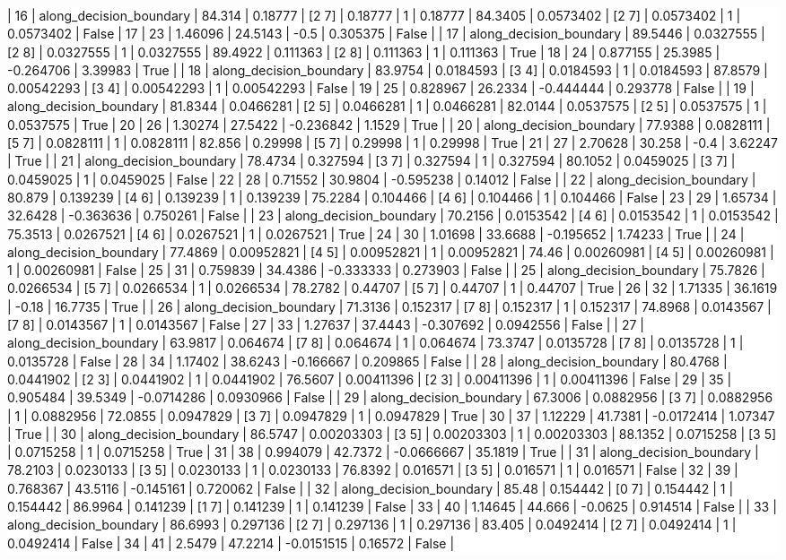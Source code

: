 |  16 | along_decision_boundary |     84.314  | 0.18777     | [2 7]    |   0.18777     |      1 | 0.18777     |      84.3405 | 0.0573402   | [2 7]     |    0.0573402   |       1 | 0.0573402   | False     |     17 |              23 |                1.46096  |               24.5143  | -0.5        |    0.305375    | False           |
|  17 | along_decision_boundary |     89.5446 | 0.0327555   | [2 8]    |   0.0327555   |      1 | 0.0327555   |      89.4922 | 0.111363    | [2 8]     |    0.111363    |       1 | 0.111363    | True      |     18 |              24 |                0.877155 |               25.3985  | -0.264706   |    3.39983     | True            |
|  18 | along_decision_boundary |     83.9754 | 0.0184593   | [3 4]    |   0.0184593   |      1 | 0.0184593   |      87.8579 | 0.00542293  | [3 4]     |    0.00542293  |       1 | 0.00542293  | False     |     19 |              25 |                0.828967 |               26.2334  | -0.444444   |    0.293778    | False           |
|  19 | along_decision_boundary |     81.8344 | 0.0466281   | [2 5]    |   0.0466281   |      1 | 0.0466281   |      82.0144 | 0.0537575   | [2 5]     |    0.0537575   |       1 | 0.0537575   | True      |     20 |              26 |                1.30274  |               27.5422  | -0.236842   |    1.1529      | True            |
|  20 | along_decision_boundary |     77.9388 | 0.0828111   | [5 7]    |   0.0828111   |      1 | 0.0828111   |      82.856  | 0.29998     | [5 7]     |    0.29998     |       1 | 0.29998     | True      |     21 |              27 |                2.70628  |               30.258   | -0.4        |    3.62247     | True            |
|  21 | along_decision_boundary |     78.4734 | 0.327594    | [3 7]    |   0.327594    |      1 | 0.327594    |      80.1052 | 0.0459025   | [3 7]     |    0.0459025   |       1 | 0.0459025   | False     |     22 |              28 |                0.71552  |               30.9804  | -0.595238   |    0.14012     | False           |
|  22 | along_decision_boundary |     80.879  | 0.139239    | [4 6]    |   0.139239    |      1 | 0.139239    |      75.2284 | 0.104466    | [4 6]     |    0.104466    |       1 | 0.104466    | False     |     23 |              29 |                1.65734  |               32.6428  | -0.363636   |    0.750261    | False           |
|  23 | along_decision_boundary |     70.2156 | 0.0153542   | [4 6]    |   0.0153542   |      1 | 0.0153542   |      75.3513 | 0.0267521   | [4 6]     |    0.0267521   |       1 | 0.0267521   | True      |     24 |              30 |                1.01698  |               33.6688  | -0.195652   |    1.74233     | True            |
|  24 | along_decision_boundary |     77.4869 | 0.00952821  | [4 5]    |   0.00952821  |      1 | 0.00952821  |      74.46   | 0.00260981  | [4 5]     |    0.00260981  |       1 | 0.00260981  | False     |     25 |              31 |                0.759839 |               34.4386  | -0.333333   |    0.273903    | False           |
|  25 | along_decision_boundary |     75.7826 | 0.0266534   | [5 7]    |   0.0266534   |      1 | 0.0266534   |      78.2782 | 0.44707     | [5 7]     |    0.44707     |       1 | 0.44707     | True      |     26 |              32 |                1.71335  |               36.1619  | -0.18       |   16.7735      | True            |
|  26 | along_decision_boundary |     71.3136 | 0.152317    | [7 8]    |   0.152317    |      1 | 0.152317    |      74.8968 | 0.0143567   | [7 8]     |    0.0143567   |       1 | 0.0143567   | False     |     27 |              33 |                1.27637  |               37.4443  | -0.307692   |    0.0942556   | False           |
|  27 | along_decision_boundary |     63.9817 | 0.064674    | [7 8]    |   0.064674    |      1 | 0.064674    |      73.3747 | 0.0135728   | [7 8]     |    0.0135728   |       1 | 0.0135728   | False     |     28 |              34 |                1.17402  |               38.6243  | -0.166667   |    0.209865    | False           |
|  28 | along_decision_boundary |     80.4768 | 0.0441902   | [2 3]    |   0.0441902   |      1 | 0.0441902   |      76.5607 | 0.00411396  | [2 3]     |    0.00411396  |       1 | 0.00411396  | False     |     29 |              35 |                0.905484 |               39.5349  | -0.0714286  |    0.0930966   | False           |
|  29 | along_decision_boundary |     67.3006 | 0.0882956   | [3 7]    |   0.0882956   |      1 | 0.0882956   |      72.0855 | 0.0947829   | [3 7]     |    0.0947829   |       1 | 0.0947829   | True      |     30 |              37 |                1.12229  |               41.7381  | -0.0172414  |    1.07347     | True            |
|  30 | along_decision_boundary |     86.5747 | 0.00203303  | [3 5]    |   0.00203303  |      1 | 0.00203303  |      88.1352 | 0.0715258   | [3 5]     |    0.0715258   |       1 | 0.0715258   | True      |     31 |              38 |                0.994079 |               42.7372  | -0.0666667  |   35.1819      | True            |
|  31 | along_decision_boundary |     78.2103 | 0.0230133   | [3 5]    |   0.0230133   |      1 | 0.0230133   |      76.8392 | 0.016571    | [3 5]     |    0.016571    |       1 | 0.016571    | False     |     32 |              39 |                0.768367 |               43.5116  | -0.145161   |    0.720062    | False           |
|  32 | along_decision_boundary |     85.48   | 0.154442    | [0 7]    |   0.154442    |      1 | 0.154442    |      86.9964 | 0.141239    | [1 7]     |    0.141239    |       1 | 0.141239    | False     |     33 |              40 |                1.14645  |               44.666   | -0.0625     |    0.914514    | False           |
|  33 | along_decision_boundary |     86.6993 | 0.297136    | [2 7]    |   0.297136    |      1 | 0.297136    |      83.405  | 0.0492414   | [2 7]     |    0.0492414   |       1 | 0.0492414   | False     |     34 |              41 |                2.5479   |               47.2214  | -0.0151515  |    0.16572     | False           |